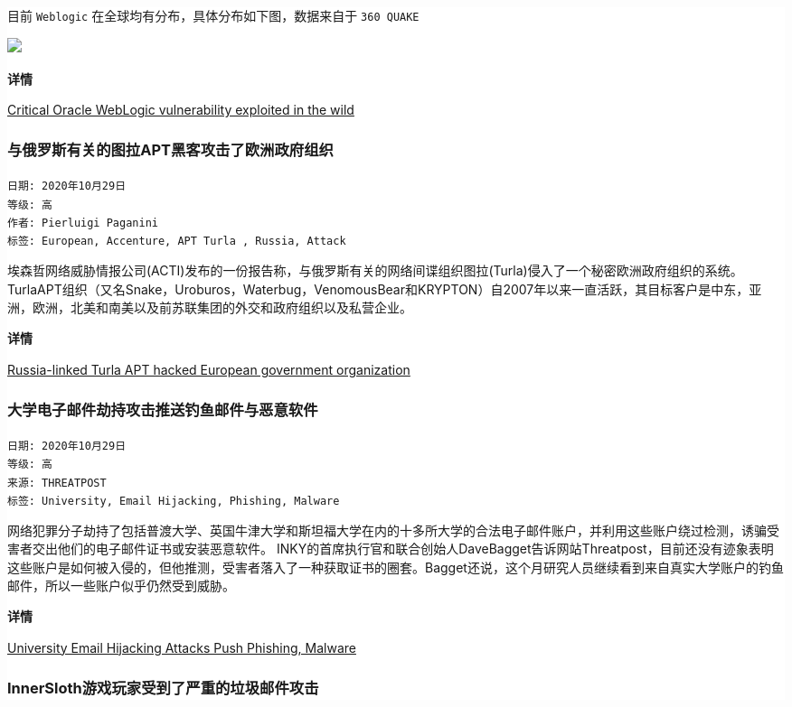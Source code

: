 
目前 `Weblogic` 在全球均有分布，具体分布如下图，数据来自于 `360 QUAKE` 


![](https://p403.ssl.qhimgs4.com/t01c2120a33bbd8bdb6.png)


 **详情** 


[Critical Oracle WebLogic vulnerability exploited in the wild](https://www.bleepingcomputer.com/news/security/critical-oracle-weblogic-vulnerability-exploited-in-the-wild/)


### 与俄罗斯有关的图拉APT黑客攻击了欧洲政府组织



```
日期: 2020年10月29日
等级: 高
作者: Pierluigi Paganini
标签: European, Accenture, APT Turla , Russia, Attack

```
埃森哲网络威胁情报公司(ACTI)发布的一份报告称，与俄罗斯有关的网络间谍组织图拉(Turla)侵入了一个秘密欧洲政府组织的系统。
TurlaAPT组织（又名Snake，Uroburos，Waterbug，VenomousBear和KRYPTON）自2007年以来一直活跃，其目标客户是中东，亚洲，欧洲，北美和南美以及前苏联集团的外交和政府组织以及私营企业。


 **详情** 


[Russia-linked Turla APT hacked European government organization](https://securityaffairs.co/wordpress/110127/apt/turla-target-eu-gov-org.html)


### 大学电子邮件劫持攻击推送钓鱼邮件与恶意软件



```
日期: 2020年10月29日
等级: 高
来源: THREATPOST
标签: University, Email Hijacking, Phishing, Malware

```
网络犯罪分子劫持了包括普渡大学、英国牛津大学和斯坦福大学在内的十多所大学的合法电子邮件账户，并利用这些账户绕过检测，诱骗受害者交出他们的电子邮件证书或安装恶意软件。
INKY的首席执行官和联合创始人DaveBagget告诉网站Threatpost，目前还没有迹象表明这些账户是如何被入侵的，但他推测，受害者落入了一种获取证书的圈套。Bagget还说，这个月研究人员继续看到来自真实大学账户的钓鱼邮件，所以一些账户似乎仍然受到威胁。


 **详情** 


[University Email Hijacking Attacks Push Phishing, Malware](https://threatpost.com/university-email-hijacking-phishing-malwarephishing-malware/160735/)


### InnerSloth游戏玩家受到了严重的垃圾邮件攻击

